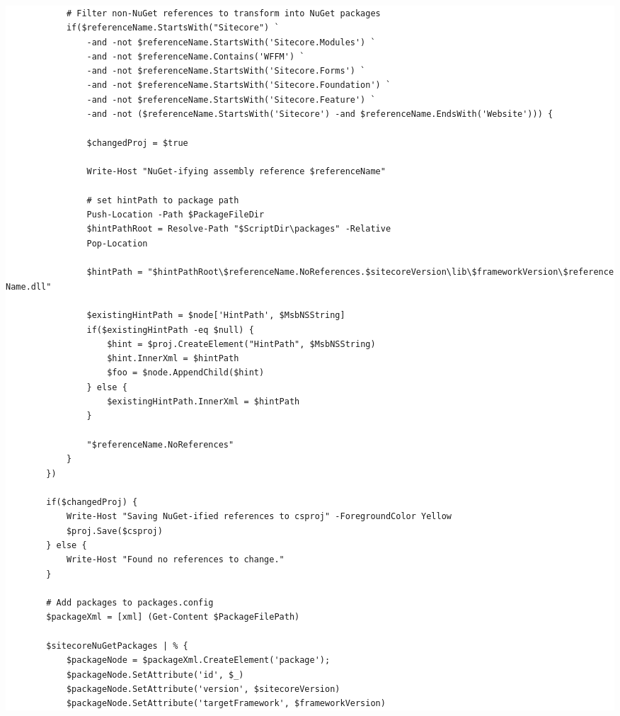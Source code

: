 	      		# Filter non-NuGet references to transform into NuGet packages
				if($referenceName.StartsWith("Sitecore") `
					-and -not $referenceName.StartsWith('Sitecore.Modules') `
	        		-and -not $referenceName.Contains('WFFM') `
	        		-and -not $referenceName.StartsWith('Sitecore.Forms') `
					-and -not $referenceName.StartsWith('Sitecore.Foundation') `
					-and -not $referenceName.StartsWith('Sitecore.Feature') `
					-and -not ($referenceName.StartsWith('Sitecore') -and $referenceName.EndsWith('Website'))) {

					$changedProj = $true

					Write-Host "NuGet-ifying assembly reference $referenceName"

					# set hintPath to package path
					Push-Location -Path $PackageFileDir
					$hintPathRoot = Resolve-Path "$ScriptDir\packages" -Relative
					Pop-Location

					$hintPath = "$hintPathRoot\$referenceName.NoReferences.$sitecoreVersion\lib\$frameworkVersion\$referenceName.dll"

					$existingHintPath = $node['HintPath', $MsbNSString]
					if($existingHintPath -eq $null) {
						$hint = $proj.CreateElement("HintPath", $MsbNSString)
						$hint.InnerXml = $hintPath
						$foo = $node.AppendChild($hint)
					} else {
						$existingHintPath.InnerXml = $hintPath
					}

					"$referenceName.NoReferences"
				}
			})

			if($changedProj) {
				Write-Host "Saving NuGet-ified references to csproj" -ForegroundColor Yellow
				$proj.Save($csproj)
			} else {
				Write-Host "Found no references to change."
			}

			# Add packages to packages.config
			$packageXml = [xml] (Get-Content $PackageFilePath)

			$sitecoreNuGetPackages | % {
				$packageNode = $packageXml.CreateElement('package');
				$packageNode.SetAttribute('id', $_)
				$packageNode.SetAttribute('version', $sitecoreVersion)
				$packageNode.SetAttribute('targetFramework', $frameworkVersion)
